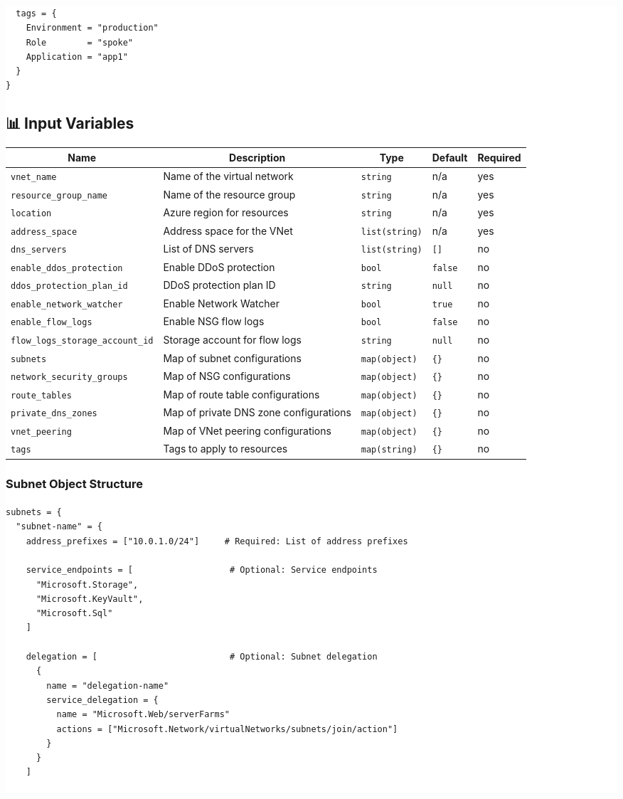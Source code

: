 ```hcl
  tags = {
    Environment = "production"
    Role        = "spoke"
    Application = "app1"
  }
}
```

## 📊 **Input Variables**

| Name | Description | Type | Default | Required |
|------|-------------|------|---------|----------|
| `vnet_name` | Name of the virtual network | `string` | n/a | yes |
| `resource_group_name` | Name of the resource group | `string` | n/a | yes |
| `location` | Azure region for resources | `string` | n/a | yes |
| `address_space` | Address space for the VNet | `list(string)` | n/a | yes |
| `dns_servers` | List of DNS servers | `list(string)` | `[]` | no |
| `enable_ddos_protection` | Enable DDoS protection | `bool` | `false` | no |
| `ddos_protection_plan_id` | DDoS protection plan ID | `string` | `null` | no |
| `enable_network_watcher` | Enable Network Watcher | `bool` | `true` | no |
| `enable_flow_logs` | Enable NSG flow logs | `bool` | `false` | no |
| `flow_logs_storage_account_id` | Storage account for flow logs | `string` | `null` | no |
| `subnets` | Map of subnet configurations | `map(object)` | `{}` | no |
| `network_security_groups` | Map of NSG configurations | `map(object)` | `{}` | no |
| `route_tables` | Map of route table configurations | `map(object)` | `{}` | no |
| `private_dns_zones` | Map of private DNS zone configurations | `map(object)` | `{}` | no |
| `vnet_peering` | Map of VNet peering configurations | `map(object)` | `{}` | no |
| `tags` | Tags to apply to resources | `map(string)` | `{}` | no |

### **Subnet Object Structure**

```hcl
subnets = {
  "subnet-name" = {
    address_prefixes = ["10.0.1.0/24"]     # Required: List of address prefixes
    
    service_endpoints = [                   # Optional: Service endpoints
      "Microsoft.Storage",
      "Microsoft.KeyVault",
      "Microsoft.Sql"
    ]
    
    delegation = [                          # Optional: Subnet delegation
      {
        name = "delegation-name"
        service_delegation = {
          name = "Microsoft.Web/serverFarms"
          actions = ["Microsoft.Network/virtualNetworks/subnets/join/action"]
        }
      }
    ]
    
```